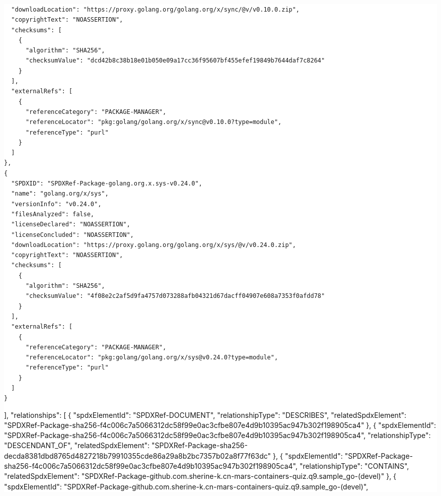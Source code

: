       "downloadLocation": "https://proxy.golang.org/golang.org/x/sync/@v/v0.10.0.zip",
      "copyrightText": "NOASSERTION",
      "checksums": [
        {
          "algorithm": "SHA256",
          "checksumValue": "dcd42b8c38b18e01b050e09a17cc36f95607bf455efef19849b7644daf7c8264"
        }
      ],
      "externalRefs": [
        {
          "referenceCategory": "PACKAGE-MANAGER",
          "referenceLocator": "pkg:golang/golang.org/x/sync@v0.10.0?type=module",
          "referenceType": "purl"
        }
      ]
    },
    {
      "SPDXID": "SPDXRef-Package-golang.org.x.sys-v0.24.0",
      "name": "golang.org/x/sys",
      "versionInfo": "v0.24.0",
      "filesAnalyzed": false,
      "licenseDeclared": "NOASSERTION",
      "licenseConcluded": "NOASSERTION",
      "downloadLocation": "https://proxy.golang.org/golang.org/x/sys/@v/v0.24.0.zip",
      "copyrightText": "NOASSERTION",
      "checksums": [
        {
          "algorithm": "SHA256",
          "checksumValue": "4f08e2c2af5d9fa4757d073288afb04321d67dacff04907e608a7353f0afdd78"
        }
      ],
      "externalRefs": [
        {
          "referenceCategory": "PACKAGE-MANAGER",
          "referenceLocator": "pkg:golang/golang.org/x/sys@v0.24.0?type=module",
          "referenceType": "purl"
        }
      ]
    }
  ],
  "relationships": [
    {
      "spdxElementId": "SPDXRef-DOCUMENT",
      "relationshipType": "DESCRIBES",
      "relatedSpdxElement": "SPDXRef-Package-sha256-f4c006c7a5066312dc58f99e0ac3cfbe807e4d9b10395ac947b302f198905ca4"
    },
    {
      "spdxElementId": "SPDXRef-Package-sha256-f4c006c7a5066312dc58f99e0ac3cfbe807e4d9b10395ac947b302f198905ca4",
      "relationshipType": "DESCENDANT_OF",
      "relatedSpdxElement": "SPDXRef-Package-sha256-decda8381dbd8765d4827218b79910355cde86a29a8b2bc7357b02a8f77f63dc"
    },
    {
      "spdxElementId": "SPDXRef-Package-sha256-f4c006c7a5066312dc58f99e0ac3cfbe807e4d9b10395ac947b302f198905ca4",
      "relationshipType": "CONTAINS",
      "relatedSpdxElement": "SPDXRef-Package-github.com.sherine-k.cn-mars-containers-quiz.q9.sample_go-(devel)"
    },
    {
      "spdxElementId": "SPDXRef-Package-github.com.sherine-k.cn-mars-containers-quiz.q9.sample_go-(devel)",
